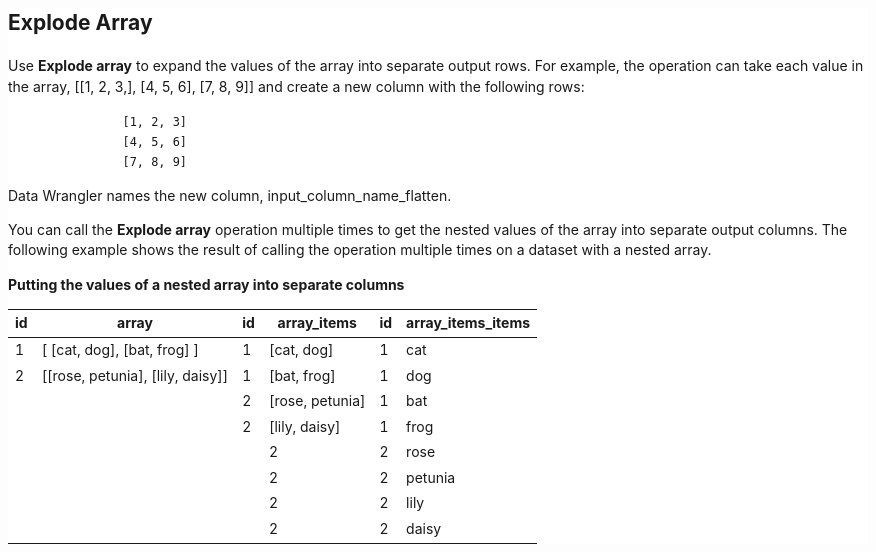## Explode Array<a name="data-wrangler-transform-explode-array"></a>

Use **Explode array** to expand the values of the array into separate output rows\. For example, the operation can take each value in the array, \[\[1, 2, 3,\], \[4, 5, 6\], \[7, 8, 9\]\] and create a new column with the following rows:

```
                [1, 2, 3]
                [4, 5, 6]
                [7, 8, 9]
```

Data Wrangler names the new column, input\_column\_name\_flatten\.

You can call the **Explode array** operation multiple times to get the nested values of the array into separate output columns\. The following example shows the result of calling the operation multiple times on a dataset with a nested array\.


**Putting the values of a nested array into separate columns**  

| id | array | id | array\_items | id | array\_items\_items | 
| --- | --- | --- | --- | --- | --- | 
| 1 | \[ \[cat, dog\], \[bat, frog\] \] | 1 | \[cat, dog\] | 1 | cat | 
| 2 |  \[\[rose, petunia\], \[lily, daisy\]\]  | 1 | \[bat, frog\] | 1 | dog | 
|  |  | 2 | \[rose, petunia\] | 1 | bat | 
|  |  | 2 | \[lily, daisy\] | 1 | frog | 
|  |  |  | 2 | 2 | rose | 
|  |  |  | 2 | 2 | petunia | 
|  |  |  | 2 | 2 | lily | 
|  |  |  | 2 | 2 | daisy | 
